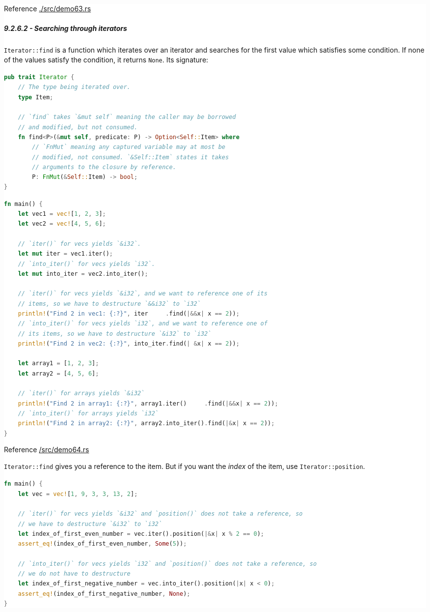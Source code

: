 Reference [./src/demo63.rs](./src/demo63.rs)

##### ***9.2.6.2 - Searching through iterators***

```Iterator::find``` is a function which iterates over an iterator and searches for the first value which satisfies some condition. If none of the values satisfy the condition, it returns ```None```. Its signature:

```rust
pub trait Iterator {
    // The type being iterated over.
    type Item;

    // `find` takes `&mut self` meaning the caller may be borrowed
    // and modified, but not consumed.
    fn find<P>(&mut self, predicate: P) -> Option<Self::Item> where
        // `FnMut` meaning any captured variable may at most be
        // modified, not consumed. `&Self::Item` states it takes
        // arguments to the closure by reference.
        P: FnMut(&Self::Item) -> bool;
}
```

```rust
fn main() {
    let vec1 = vec![1, 2, 3];
    let vec2 = vec![4, 5, 6];

    // `iter()` for vecs yields `&i32`.
    let mut iter = vec1.iter();
    // `into_iter()` for vecs yields `i32`.
    let mut into_iter = vec2.into_iter();

    // `iter()` for vecs yields `&i32`, and we want to reference one of its
    // items, so we have to destructure `&&i32` to `i32`
    println!("Find 2 in vec1: {:?}", iter     .find(|&&x| x == 2));
    // `into_iter()` for vecs yields `i32`, and we want to reference one of
    // its items, so we have to destructure `&i32` to `i32`
    println!("Find 2 in vec2: {:?}", into_iter.find(| &x| x == 2));

    let array1 = [1, 2, 3];
    let array2 = [4, 5, 6];

    // `iter()` for arrays yields `&i32`
    println!("Find 2 in array1: {:?}", array1.iter()     .find(|&&x| x == 2));
    // `into_iter()` for arrays yields `i32`
    println!("Find 2 in array2: {:?}", array2.into_iter().find(|&x| x == 2));
}
```

Reference [/src/demo64.rs](./src/demo64.rs)

```Iterator::find``` gives you a reference to the item. But if you want the *index* of the item, use ```Iterator::position```.

```rust
fn main() {
    let vec = vec![1, 9, 3, 3, 13, 2];

    // `iter()` for vecs yields `&i32` and `position()` does not take a reference, so
    // we have to destructure `&i32` to `i32`
    let index_of_first_even_number = vec.iter().position(|&x| x % 2 == 0);
    assert_eq!(index_of_first_even_number, Some(5));
    
    // `into_iter()` for vecs yields `i32` and `position()` does not take a reference, so
    // we do not have to destructure    
    let index_of_first_negative_number = vec.into_iter().position(|x| x < 0);
    assert_eq!(index_of_first_negative_number, None);
}
```
